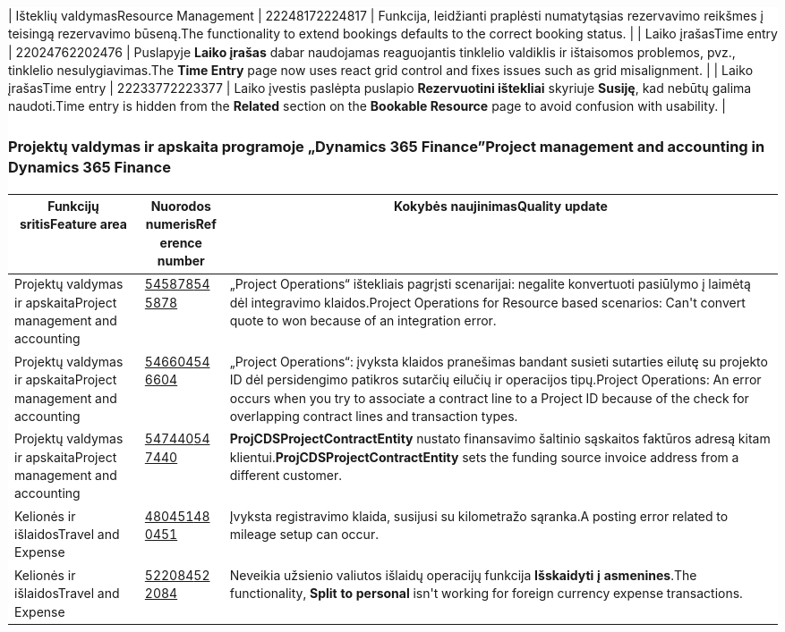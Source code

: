 | <span data-ttu-id="c2e19-177">Išteklių valdymas</span><span class="sxs-lookup"><span data-stu-id="c2e19-177">Resource Management</span></span> | <span data-ttu-id="c2e19-178">2224817</span><span class="sxs-lookup"><span data-stu-id="c2e19-178">2224817</span></span> | <span data-ttu-id="c2e19-179">Funkcija, leidžianti praplėsti numatytąsias rezervavimo reikšmes į teisingą rezervavimo būseną.</span><span class="sxs-lookup"><span data-stu-id="c2e19-179">The functionality to extend bookings defaults to the correct booking status.</span></span> |
| <span data-ttu-id="c2e19-180">Laiko įrašas</span><span class="sxs-lookup"><span data-stu-id="c2e19-180">Time entry</span></span> | <span data-ttu-id="c2e19-181">2202476</span><span class="sxs-lookup"><span data-stu-id="c2e19-181">2202476</span></span> | <span data-ttu-id="c2e19-182">Puslapyje **Laiko įrašas** dabar naudojamas reaguojantis tinklelio valdiklis ir ištaisomos problemos, pvz., tinklelio nesulygiavimas.</span><span class="sxs-lookup"><span data-stu-id="c2e19-182">The **Time Entry** page now uses react grid control and fixes issues such as grid misalignment.</span></span> |
| <span data-ttu-id="c2e19-183">Laiko įrašas</span><span class="sxs-lookup"><span data-stu-id="c2e19-183">Time entry</span></span> | <span data-ttu-id="c2e19-184">2223377</span><span class="sxs-lookup"><span data-stu-id="c2e19-184">2223377</span></span> | <span data-ttu-id="c2e19-185">Laiko įvestis paslėpta puslapio **Rezervuotini ištekliai** skyriuje **Susiję**, kad nebūtų galima naudoti.</span><span class="sxs-lookup"><span data-stu-id="c2e19-185">Time entry is hidden from the **Related** section on the **Bookable Resource** page to avoid confusion with usability.</span></span> |

### <a name="project-management-and-accounting-in-dynamics-365-finance"></a><span data-ttu-id="c2e19-186">Projektų valdymas ir apskaita programoje „Dynamics 365 Finance”</span><span class="sxs-lookup"><span data-stu-id="c2e19-186">Project management and accounting in Dynamics 365 Finance</span></span>

| <span data-ttu-id="c2e19-187">Funkcijų sritis</span><span class="sxs-lookup"><span data-stu-id="c2e19-187">Feature area</span></span> | <span data-ttu-id="c2e19-188">Nuorodos numeris</span><span class="sxs-lookup"><span data-stu-id="c2e19-188">Reference number</span></span> | <span data-ttu-id="c2e19-189">Kokybės naujinimas</span><span class="sxs-lookup"><span data-stu-id="c2e19-189">Quality update</span></span> |
| --- | --- | --- |
| <span data-ttu-id="c2e19-190">Projektų valdymas ir apskaita</span><span class="sxs-lookup"><span data-stu-id="c2e19-190">Project management and accounting</span></span> | [<span data-ttu-id="c2e19-191">545878</span><span class="sxs-lookup"><span data-stu-id="c2e19-191">545878</span></span>](https://fix.lcs.dynamics.com/Issue/Details/?bugId=545878) | <span data-ttu-id="c2e19-192">„Project Operations“ ištekliais pagrįsti scenarijai: negalite konvertuoti pasiūlymo į laimėtą dėl integravimo klaidos.</span><span class="sxs-lookup"><span data-stu-id="c2e19-192">Project Operations for Resource based scenarios: Can't convert quote to won because of an integration error.</span></span> |
| <span data-ttu-id="c2e19-193">Projektų valdymas ir apskaita</span><span class="sxs-lookup"><span data-stu-id="c2e19-193">Project management and accounting</span></span> | [<span data-ttu-id="c2e19-194">546604</span><span class="sxs-lookup"><span data-stu-id="c2e19-194">546604</span></span>](https://fix.lcs.dynamics.com/Issue/Details/?bugId=546604) | <span data-ttu-id="c2e19-195">„Project Operations“: įvyksta klaidos pranešimas bandant susieti sutarties eilutę su projekto ID dėl persidengimo patikros sutarčių eilučių ir operacijos tipų.</span><span class="sxs-lookup"><span data-stu-id="c2e19-195">Project Operations: An error occurs when you try to associate a contract line to a Project ID because of the check for overlapping contract lines and transaction types.</span></span> |
| <span data-ttu-id="c2e19-196">Projektų valdymas ir apskaita</span><span class="sxs-lookup"><span data-stu-id="c2e19-196">Project management and accounting</span></span> | [<span data-ttu-id="c2e19-197">547440</span><span class="sxs-lookup"><span data-stu-id="c2e19-197">547440</span></span>](https://fix.lcs.dynamics.com/Issue/Details/?bugId=547440) | <span data-ttu-id="c2e19-198">**ProjCDSProjectContractEntity** nustato finansavimo šaltinio sąskaitos faktūros adresą kitam klientui.</span><span class="sxs-lookup"><span data-stu-id="c2e19-198">**ProjCDSProjectContractEntity** sets the funding source invoice address from a different customer.</span></span> |
| <span data-ttu-id="c2e19-199">Kelionės ir išlaidos</span><span class="sxs-lookup"><span data-stu-id="c2e19-199">Travel and Expense</span></span> | [<span data-ttu-id="c2e19-200">480451</span><span class="sxs-lookup"><span data-stu-id="c2e19-200">480451</span></span>](https://fix.lcs.dynamics.com/Issue/Details/?bugId=480451) | <span data-ttu-id="c2e19-201">Įvyksta registravimo klaida, susijusi su kilometražo sąranka.</span><span class="sxs-lookup"><span data-stu-id="c2e19-201">A posting error related to mileage setup can occur.</span></span> |
| <span data-ttu-id="c2e19-202">Kelionės ir išlaidos</span><span class="sxs-lookup"><span data-stu-id="c2e19-202">Travel and Expense</span></span> | [<span data-ttu-id="c2e19-203">522084</span><span class="sxs-lookup"><span data-stu-id="c2e19-203">522084</span></span>](https://fix.lcs.dynamics.com/Issue/Details/?bugId=522084) | <span data-ttu-id="c2e19-204">Neveikia užsienio valiutos išlaidų operacijų funkcija **Išskaidyti į asmenines**.</span><span class="sxs-lookup"><span data-stu-id="c2e19-204">The functionality, **Split to personal** isn't working for foreign currency expense transactions.</span></span> |